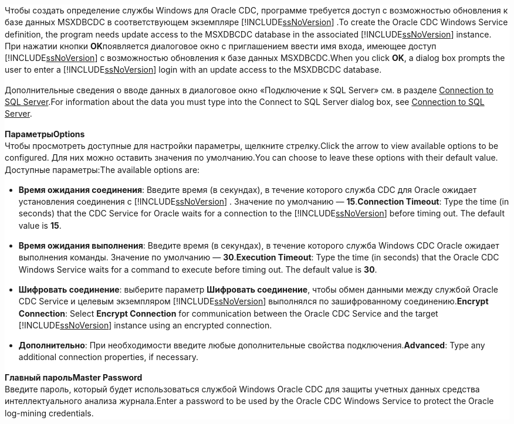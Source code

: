  <span data-ttu-id="1bd21-143">Чтобы создать определение службы Windows для Oracle CDC, программе требуется доступ с возможностью обновления к базе данных MSXDBCDC в соответствующем экземпляре [!INCLUDE[ssNoVersion](../../includes/ssnoversion-md.md)] .</span><span class="sxs-lookup"><span data-stu-id="1bd21-143">To create the Oracle CDC Windows Service definition, the program needs update access to the MSXDBCDC database in the associated [!INCLUDE[ssNoVersion](../../includes/ssnoversion-md.md)] instance.</span></span> <span data-ttu-id="1bd21-144">При нажатии кнопки **OK**появляется диалоговое окно с приглашением ввести имя входа, имеющее доступ [!INCLUDE[ssNoVersion](../../includes/ssnoversion-md.md)] с возможностью обновления к базе данных MSXDBCDC.</span><span class="sxs-lookup"><span data-stu-id="1bd21-144">When you click **OK**, a dialog box prompts the user to enter a [!INCLUDE[ssNoVersion](../../includes/ssnoversion-md.md)] login with an update access to the MSXDBCDC database.</span></span>  
  
 <span data-ttu-id="1bd21-145">Дополнительные сведения о вводе данных в диалоговое окно «Подключение к SQL Server» см. в разделе [Connection to SQL Server](connection-to-sql-server.md).</span><span class="sxs-lookup"><span data-stu-id="1bd21-145">For information about the data you must type into the Connect to SQL Server dialog box, see [Connection to SQL Server](connection-to-sql-server.md).</span></span>  
  
 <span data-ttu-id="1bd21-146">**Параметры**</span><span class="sxs-lookup"><span data-stu-id="1bd21-146">**Options**</span></span>  
 <span data-ttu-id="1bd21-147">Чтобы просмотреть доступные для настройки параметры, щелкните стрелку.</span><span class="sxs-lookup"><span data-stu-id="1bd21-147">Click the arrow to view available options to be configured.</span></span> <span data-ttu-id="1bd21-148">Для них можно оставить значения по умолчанию.</span><span class="sxs-lookup"><span data-stu-id="1bd21-148">You can choose to leave these options with their default value.</span></span> <span data-ttu-id="1bd21-149">Доступные параметры:</span><span class="sxs-lookup"><span data-stu-id="1bd21-149">The available options are:</span></span>  
  
-   <span data-ttu-id="1bd21-150">**Время ожидания соединения**: Введите время (в секундах), в течение которого служба CDC для Oracle ожидает установления соединения с [!INCLUDE[ssNoVersion](../../includes/ssnoversion-md.md)] . Значение по умолчанию ― **15**.</span><span class="sxs-lookup"><span data-stu-id="1bd21-150">**Connection Timeout**: Type the time (in seconds) that the CDC Service for Oracle waits for a connection to the [!INCLUDE[ssNoVersion](../../includes/ssnoversion-md.md)] before timing out. The default value is **15**.</span></span>  
  
-   <span data-ttu-id="1bd21-151">**Время ожидания выполнения**: Введите время (в секундах), в течение которого служба Windows CDC Oracle ожидает выполнения команды. Значение по умолчанию — **30**.</span><span class="sxs-lookup"><span data-stu-id="1bd21-151">**Execution Timeout**: Type the time (in seconds) that the Oracle CDC Windows Service waits for a command to execute before timing out. The default value is **30**.</span></span>  
  
-   <span data-ttu-id="1bd21-152">**Шифровать соединение**: выберите параметр **Шифровать соединение**, чтобы обмен данными между службой Oracle CDC Service и целевым экземпляром [!INCLUDE[ssNoVersion](../../includes/ssnoversion-md.md)] выполнялся по зашифрованному соединению.</span><span class="sxs-lookup"><span data-stu-id="1bd21-152">**Encrypt Connection**: Select **Encrypt Connection** for communication between the Oracle CDC Service and the target [!INCLUDE[ssNoVersion](../../includes/ssnoversion-md.md)] instance using an encrypted connection.</span></span>  
  
-   <span data-ttu-id="1bd21-153">**Дополнительно**: При необходимости введите любые дополнительные свойства подключения.</span><span class="sxs-lookup"><span data-stu-id="1bd21-153">**Advanced**: Type any additional connection properties, if necessary.</span></span>  
  
 <span data-ttu-id="1bd21-154">**Главный пароль**</span><span class="sxs-lookup"><span data-stu-id="1bd21-154">**Master Password**</span></span>  
 <span data-ttu-id="1bd21-155">Введите пароль, который будет использоваться службой Windows Oracle CDC для защиты учетных данных средства интеллектуального анализа журнала.</span><span class="sxs-lookup"><span data-stu-id="1bd21-155">Enter a password to be used by the Oracle CDC Windows Service to protect the Oracle log-mining credentials.</span></span>  
  